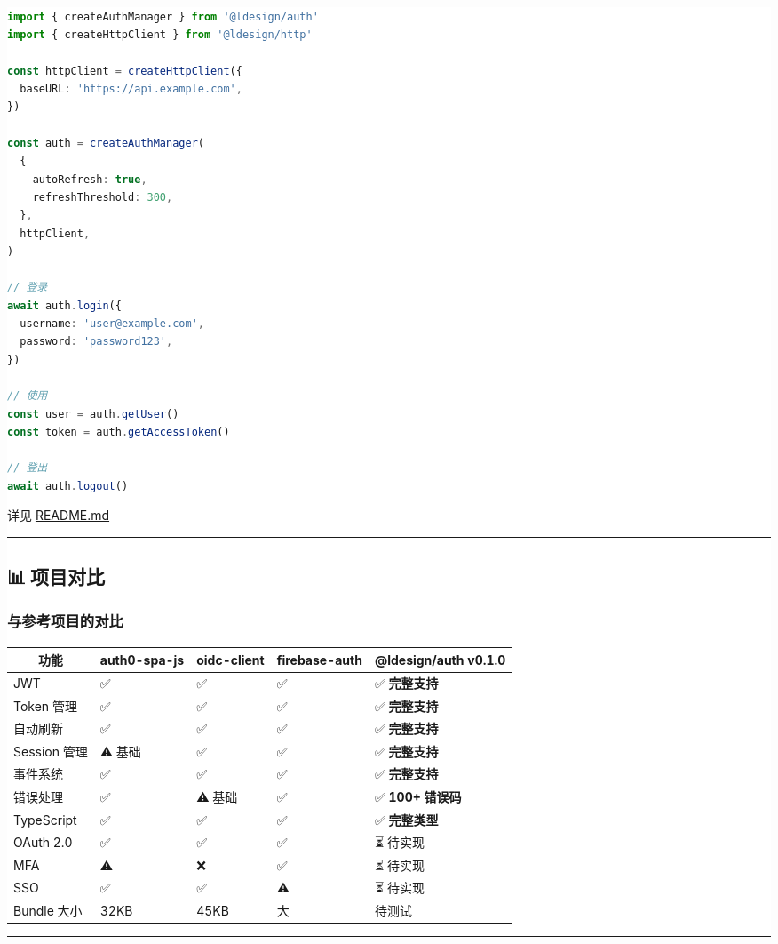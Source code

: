 ```typescript
import { createAuthManager } from '@ldesign/auth'
import { createHttpClient } from '@ldesign/http'

const httpClient = createHttpClient({
  baseURL: 'https://api.example.com',
})

const auth = createAuthManager(
  {
    autoRefresh: true,
    refreshThreshold: 300,
  },
  httpClient,
)

// 登录
await auth.login({
  username: 'user@example.com',
  password: 'password123',
})

// 使用
const user = auth.getUser()
const token = auth.getAccessToken()

// 登出
await auth.logout()
```

详见 [README.md](./README.md)

---

## 📊 项目对比

### 与参考项目的对比

| 功能 | auth0-spa-js | oidc-client | firebase-auth | @ldesign/auth v0.1.0 |
|------|--------------|-------------|---------------|----------------------|
| JWT | ✅ | ✅ | ✅ | ✅ **完整支持** |
| Token 管理 | ✅ | ✅ | ✅ | ✅ **完整支持** |
| 自动刷新 | ✅ | ✅ | ✅ | ✅ **完整支持** |
| Session 管理 | ⚠️ 基础 | ✅ | ✅ | ✅ **完整支持** |
| 事件系统 | ✅ | ✅ | ✅ | ✅ **完整支持** |
| 错误处理 | ✅ | ⚠️ 基础 | ✅ | ✅ **100+ 错误码** |
| TypeScript | ✅ | ✅ | ✅ | ✅ **完整类型** |
| OAuth 2.0 | ✅ | ✅ | ✅ | ⏳ 待实现 |
| MFA | ⚠️ | ❌ | ✅ | ⏳ 待实现 |
| SSO | ✅ | ✅ | ⚠️ | ⏳ 待实现 |
| Bundle 大小 | 32KB | 45KB | 大 | 待测试 |

---